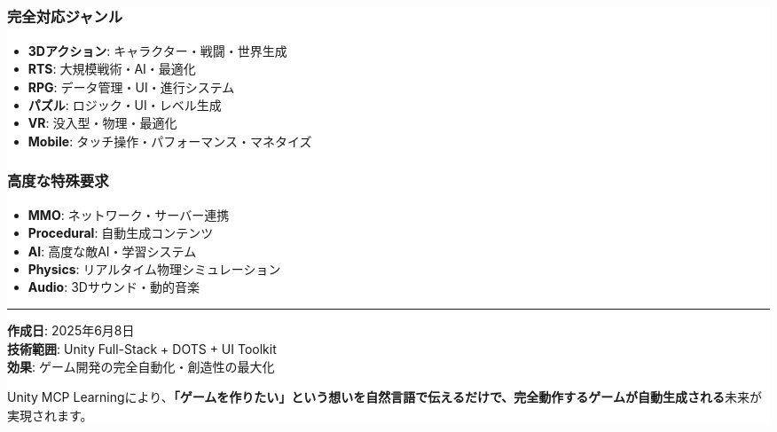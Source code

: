 ### **完全対応ジャンル**
- **3Dアクション**: キャラクター・戦闘・世界生成
- **RTS**: 大規模戦術・AI・最適化
- **RPG**: データ管理・UI・進行システム
- **パズル**: ロジック・UI・レベル生成
- **VR**: 没入型・物理・最適化
- **Mobile**: タッチ操作・パフォーマンス・マネタイズ

### **高度な特殊要求**
- **MMO**: ネットワーク・サーバー連携
- **Procedural**: 自動生成コンテンツ
- **AI**: 高度な敵AI・学習システム
- **Physics**: リアルタイム物理シミュレーション
- **Audio**: 3Dサウンド・動的音楽

---

**作成日**: 2025年6月8日  
**技術範囲**: Unity Full-Stack + DOTS + UI Toolkit  
**効果**: ゲーム開発の完全自動化・創造性の最大化

Unity MCP Learningにより、**「ゲームを作りたい」という想いを自然言語で伝えるだけで、完全動作するゲームが自動生成される**未来が実現されます。